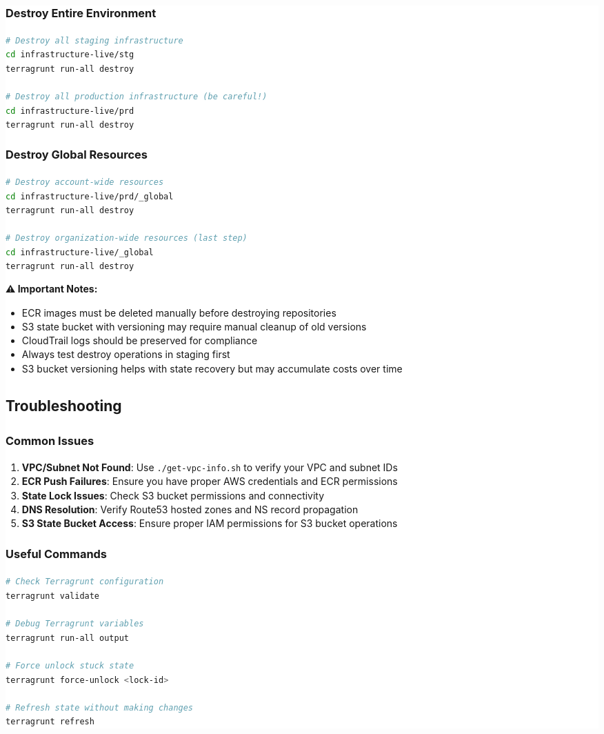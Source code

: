 ### Destroy Entire Environment
```bash
# Destroy all staging infrastructure
cd infrastructure-live/stg
terragrunt run-all destroy

# Destroy all production infrastructure (be careful!)
cd infrastructure-live/prd
terragrunt run-all destroy
```

### Destroy Global Resources
```bash
# Destroy account-wide resources
cd infrastructure-live/prd/_global
terragrunt run-all destroy

# Destroy organization-wide resources (last step)
cd infrastructure-live/_global
terragrunt run-all destroy
```

**⚠️ Important Notes:**
- ECR images must be deleted manually before destroying repositories
- S3 state bucket with versioning may require manual cleanup of old versions
- CloudTrail logs should be preserved for compliance
- Always test destroy operations in staging first
- S3 bucket versioning helps with state recovery but may accumulate costs over time

## Troubleshooting

### Common Issues

1. **VPC/Subnet Not Found**: Use `./get-vpc-info.sh` to verify your VPC and subnet IDs
2. **ECR Push Failures**: Ensure you have proper AWS credentials and ECR permissions
3. **State Lock Issues**: Check S3 bucket permissions and connectivity
4. **DNS Resolution**: Verify Route53 hosted zones and NS record propagation
5. **S3 State Bucket Access**: Ensure proper IAM permissions for S3 bucket operations

### Useful Commands

```bash
# Check Terragrunt configuration
terragrunt validate

# Debug Terragrunt variables
terragrunt run-all output

# Force unlock stuck state
terragrunt force-unlock <lock-id>

# Refresh state without making changes
terragrunt refresh
```
